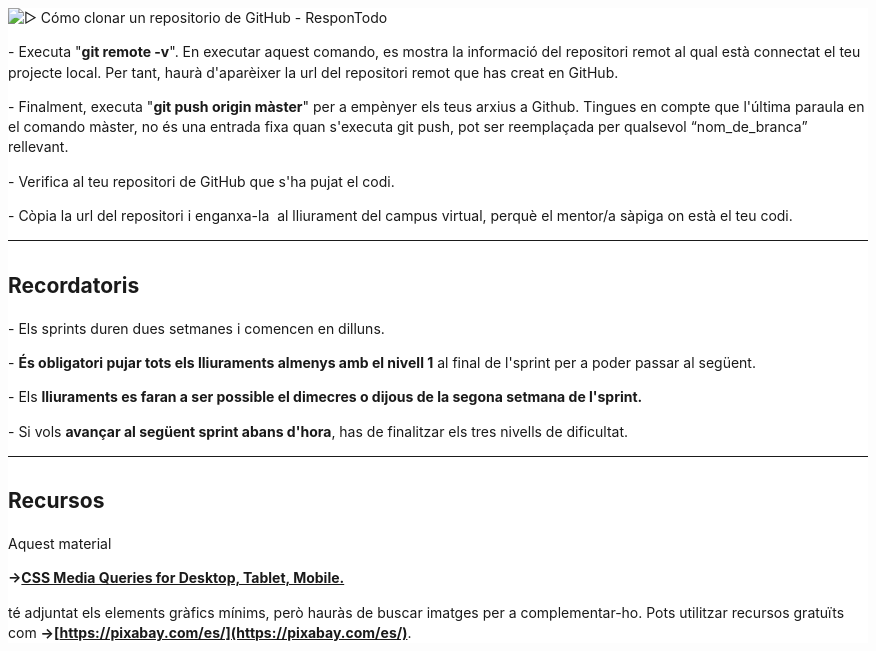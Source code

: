 ![▷ Cómo clonar un repositorio de GitHub - ResponTodo](https://respontodo.com/wp-content/uploads/2020/10/Copy-repo-URL-to-clipboard.png)  

\- Executa "**git remote -v**". En executar aquest comando, es mostra la informació del repositori remot al qual està connectat el teu projecte local. Per tant, haurà d'aparèixer la url del repositori remot que has creat en GitHub.

\- Finalment, executa "**git push origin màster**" per a empènyer els teus arxius a Github. Tingues en compte que l'última paraula en el comando màster, no és una entrada fixa quan s'executa git push, pot ser reemplaçada per qualsevol “nom\_de\_branca” rellevant.

\- Verifica al teu repositori de GitHub que s'ha pujat el codi.  

\- Còpia la url del repositori i enganxa-la  al lliurament del campus virtual, perquè el mentor/a sàpiga on està el teu codi.

* * *

Recordatoris
------------

\- Els sprints duren dues setmanes i comencen en dilluns.

\- **És obligatori pujar tots els lliuraments almenys amb el nivell 1** al final de l'sprint per a poder passar al següent.

\- Els **lliuraments es faran a ser possible el dimecres o dijous de la segona setmana de l'sprint.** 

\- Si vols **avançar al següent sprint abans d'hora**, has de finalitzar els tres nivells de dificultat.

* * *

Recursos
--------

Aquest material

**\->[CSS Media Queries for Desktop, Tablet, Mobile.](https://gist.github.com/gokulkrishh/242e68d1ee94ad05f488)**

té adjuntat els elements gràfics mínims, però hauràs de buscar imatges per a complementar-ho. Pots utilitzar recursos gratuïts com **\->[https://pixabay.com/es/](https://pixabay.com/es/)**.
